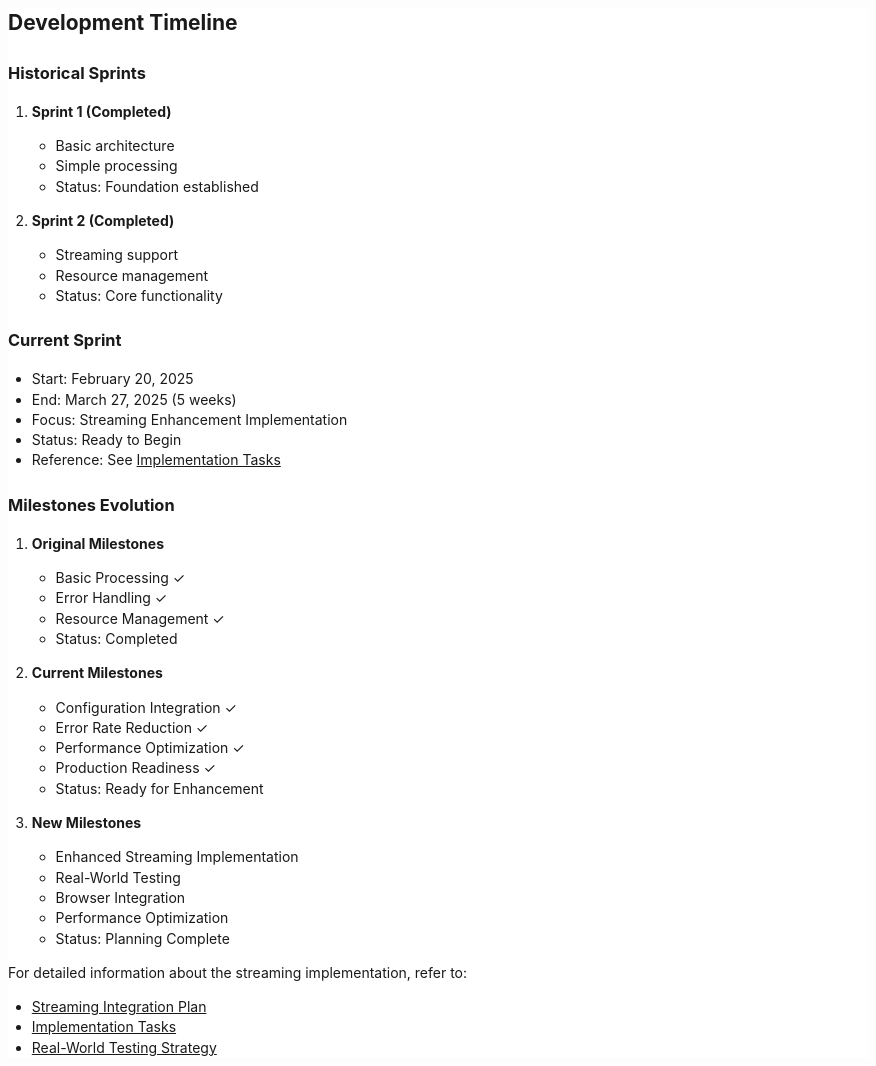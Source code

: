 ## Development Timeline

### Historical Sprints
1. **Sprint 1 (Completed)**
   - Basic architecture
   - Simple processing
   - Status: Foundation established

2. **Sprint 2 (Completed)**
   - Streaming support
   - Resource management
   - Status: Core functionality

### Current Sprint
- Start: February 20, 2025
- End: March 27, 2025 (5 weeks)
- Focus: Streaming Enhancement Implementation
- Status: Ready to Begin
- Reference: See [Implementation Tasks](../../../../../knowledge-aggregator/streaming-implementation-tasks.md)

### Milestones Evolution
1. **Original Milestones**
   - Basic Processing ✓
   - Error Handling ✓
   - Resource Management ✓
   - Status: Completed

2. **Current Milestones**
   - Configuration Integration ✓
   - Error Rate Reduction ✓
   - Performance Optimization ✓
   - Production Readiness ✓
   - Status: Ready for Enhancement

3. **New Milestones**
   - Enhanced Streaming Implementation
   - Real-World Testing
   - Browser Integration
   - Performance Optimization
   - Status: Planning Complete

For detailed information about the streaming implementation, refer to:
- [Streaming Integration Plan](../../../../../knowledge-aggregator/streaming-integration-plan.md)
- [Implementation Tasks](../../../../../knowledge-aggregator/streaming-implementation-tasks.md)
- [Real-World Testing Strategy](../../../../../knowledge-aggregator/real-world-testing-strategy.md)
